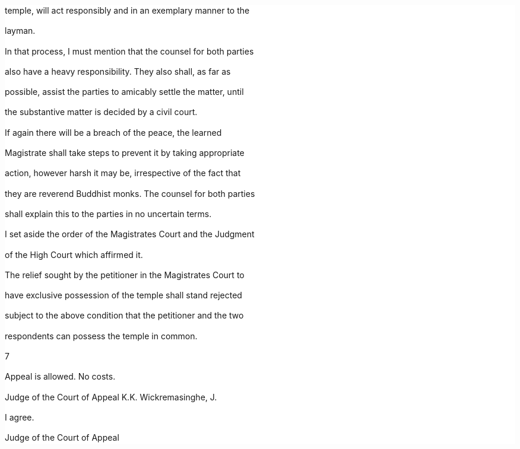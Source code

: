 temple, will act responsibly and in an exemplary manner to the

layman.

In that process, I must mention that the counsel for both parties

also have a heavy responsibility. They also shall, as far as

possible, assist the parties to amicably settle the matter, until

the substantive matter is decided by a civil court.

If again there will be a breach of the peace, the learned

Magistrate shall take steps to prevent it by taking appropriate

action, however harsh it may be, irrespective of the fact that

they are reverend Buddhist monks. The counsel for both parties

shall explain this to the parties in no uncertain terms.

I set aside the order of the Magistrates Court and the Judgment

of the High Court which affirmed it.

The relief sought by the petitioner in the Magistrates Court to

have exclusive possession of the temple shall stand rejected

subject to the above condition that the petitioner and the two

respondents can possess the temple in common.

7

Appeal is allowed. No costs.

Judge of the Court of Appeal K.K. Wickremasinghe, J.

I agree.

Judge of the Court of Appeal